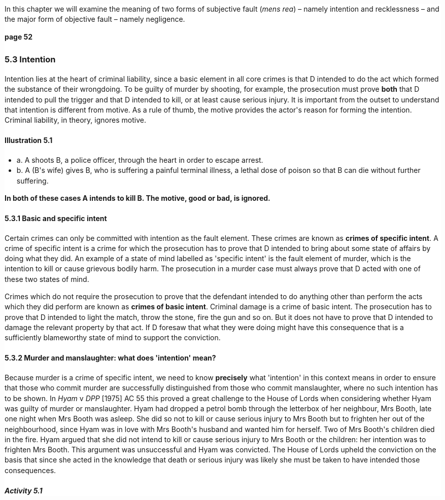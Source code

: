 In this chapter we will examine the meaning of two forms of subjective fault (*mens rea*) – namely intention and recklessness – and the major form of objective fault – namely negligence.

**page 52**
### 5.3 Intention

Intention lies at the heart of criminal liability, since a basic element in all core crimes is that D intended to do the act which formed the substance of their wrongdoing. To be guilty of murder by shooting, for example, the prosecution must prove **both** that D intended to pull the trigger and that D intended to kill, or at least cause serious injury. It is important from the outset to understand that intention is different from motive. As a rule of thumb, the motive provides the actor's reason for forming the intention. Criminal liability, in theory, ignores motive.

#### **Illustration 5.1**

- a. A shoots B, a police officer, through the heart in order to escape arrest.
- b. A (B's wife) gives B, who is suffering a painful terminal illness, a lethal dose of poison so that B can die without further suffering.

**In both of these cases A intends to kill B. The motive, good or bad, is ignored.**

#### **5.3.1 Basic and specific intent**

Certain crimes can only be committed with intention as the fault element. These crimes are known as **crimes of specific intent**. A crime of specific intent is a crime for which the prosecution has to prove that D intended to bring about some state of affairs by doing what they did. An example of a state of mind labelled as 'specific intent' is the fault element of murder, which is the intention to kill or cause grievous bodily harm. The prosecution in a murder case must always prove that D acted with one of these two states of mind.

Crimes which do not require the prosecution to prove that the defendant intended to do anything other than perform the acts which they did perform are known as **crimes of basic intent**. Criminal damage is a crime of basic intent. The prosecution has to prove that D intended to light the match, throw the stone, fire the gun and so on. But it does not have to prove that D intended to damage the relevant property by that act. If D foresaw that what they were doing might have this consequence that is a sufficiently blameworthy state of mind to support the conviction.

#### **5.3.2 Murder and manslaughter: what does 'intention' mean?**

Because murder is a crime of specific intent, we need to know **precisely** what 'intention' in this context means in order to ensure that those who commit murder are successfully distinguished from those who commit manslaughter, where no such intention has to be shown. In *Hyam* v *DPP* [1975] AC 55 this proved a great challenge to the House of Lords when considering whether Hyam was guilty of murder or manslaughter. Hyam had dropped a petrol bomb through the letterbox of her neighbour, Mrs Booth, late one night when Mrs Booth was asleep. She did so not to kill or cause serious injury to Mrs Booth but to frighten her out of the neighbourhood, since Hyam was in love with Mrs Booth's husband and wanted him for herself. Two of Mrs Booth's children died in the fire. Hyam argued that she did not intend to kill or cause serious injury to Mrs Booth or the children: her intention was to frighten Mrs Booth. This argument was unsuccessful and Hyam was convicted. The House of Lords upheld the conviction on the basis that since she acted in the knowledge that death or serious injury was likely she must be taken to have intended those consequences.

##### **Activity 5.1**
